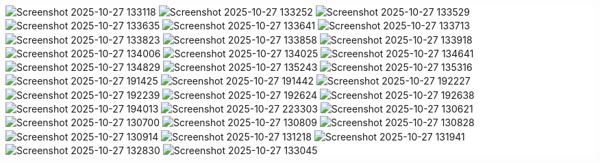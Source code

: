 <img width="1552" height="528" alt="Screenshot 2025-10-27 133118" src="https://github.com/user-attachments/assets/94470243-d880-4d8f-923d-cb97c68012f0" />
<img width="1343" height="753" alt="Screenshot 2025-10-27 133252" src="https://github.com/user-attachments/assets/75213002-326d-497a-93c6-04c85b48be30" />
<img width="1437" height="947" alt="Screenshot 2025-10-27 133529" src="https://github.com/user-attachments/assets/79035fa0-8ec5-499f-9122-2ca6bc1bebad" />
<img width="2290" height="981" alt="Screenshot 2025-10-27 133635" src="https://github.com/user-attachments/assets/3e467dc5-7d18-4a8d-86db-706d565d30c2" />
<img width="1557" height="307" alt="Screenshot 2025-10-27 133641" src="https://github.com/user-attachments/assets/a8d04f06-bc2f-4f71-8c06-9472f08a481b" />
<img width="1652" height="498" alt="Screenshot 2025-10-27 133713" src="https://github.com/user-attachments/assets/db304a20-3f76-410a-a720-2744aeb71a0f" />
<img width="1020" height="625" alt="Screenshot 2025-10-27 133823" src="https://github.com/user-attachments/assets/2563dacb-21cb-47c0-97ea-6a6c55c9bca8" />
<img width="1097" height="767" alt="Screenshot 2025-10-27 133858" src="https://github.com/user-attachments/assets/5f0afff4-0af8-4bd4-bead-0d33285b493e" />
<img width="1346" height="416" alt="Screenshot 2025-10-27 133918" src="https://github.com/user-attachments/assets/9e040f9c-1e95-45bc-8c7a-18322da69db7" />
<img width="978" height="775" alt="Screenshot 2025-10-27 134006" src="https://github.com/user-attachments/assets/f97d53ea-b61b-4f90-89a2-0a2f3df5e4d0" />
<img width="1637" height="966" alt="Screenshot 2025-10-27 134025" src="https://github.com/user-attachments/assets/5697c2e5-a96a-49ec-a29a-be7bb521a9d0" />
<img width="2472" height="1173" alt="Screenshot 2025-10-27 134641" src="https://github.com/user-attachments/assets/2c0b2d8c-21b8-4b67-bd1c-3063a78735b3" />
<img width="922" height="660" alt="Screenshot 2025-10-27 134829" src="https://github.com/user-attachments/assets/3ac7517a-f13b-4111-b7e3-1ca7b45cb736" />
<img width="2457" height="1235" alt="Screenshot 2025-10-27 135243" src="https://github.com/user-attachments/assets/a8b2e3b1-4ad7-462b-bf54-a000c92b422a" />
<img width="1028" height="615" alt="Screenshot 2025-10-27 135316" src="https://github.com/user-attachments/assets/064e0644-3bb2-4884-aaf9-c1a6d6f24540" />
<img width="1915" height="1063" alt="Screenshot 2025-10-27 191425" src="https://github.com/user-attachments/assets/2f3fd23b-66a3-4235-b9ae-60531658f3cc" />
<img width="2550" height="1283" alt="Screenshot 2025-10-27 191442" src="https://github.com/user-attachments/assets/2c3ecb04-897d-4f2b-8c79-d80a736eb6e3" />
<img width="1907" height="1068" alt="Screenshot 2025-10-27 192227" src="https://github.com/user-attachments/assets/75642977-fe17-4f28-9c47-ddd50fe88b23" />
<img width="2485" height="1210" alt="Screenshot 2025-10-27 192239" src="https://github.com/user-attachments/assets/865bfc3a-8f09-4f05-928e-c2e91de3a216" />
<img width="1912" height="1077" alt="Screenshot 2025-10-27 192624" src="https://github.com/user-attachments/assets/52ace69f-21f6-4489-8091-41b6fe2d1075" />
<img width="2548" height="1286" alt="Screenshot 2025-10-27 192638" src="https://github.com/user-attachments/assets/f0a255e9-d0b0-4ed2-9d8d-4f5131672908" />
<img width="872" height="763" alt="Screenshot 2025-10-27 194013" src="https://github.com/user-attachments/assets/19dd97a6-14d1-4fef-9019-096d7af8c48a" />
<img width="896" height="1172" alt="Screenshot 2025-10-27 223303" src="https://github.com/user-attachments/assets/a0c2dd66-b99e-4edd-9a95-7cb0da1923ae" />
<img width="1906" height="867" alt="Screenshot 2025-10-27 130621" src="https://github.com/user-attachments/assets/3eac8f3e-8efa-4e0d-b461-1e488cbc1000" />
<img width="1302" height="692" alt="Screenshot 2025-10-27 130700" src="https://github.com/user-attachments/assets/bfa6849a-1764-4096-a444-3134f4f85726" />
<img width="1365" height="746" alt="Screenshot 2025-10-27 130809" src="https://github.com/user-attachments/assets/2a096495-5992-4007-8aa1-7342cc613667" />
<img width="1178" height="886" alt="Screenshot 2025-10-27 130828" src="https://github.com/user-attachments/assets/979e06d3-4a7e-48bd-a806-edd4c04ad503" />
<img width="955" height="816" alt="Screenshot 2025-10-27 130914" src="https://github.com/user-attachments/assets/45728680-bb07-48b7-a5ee-e16da14e1ae9" />
<img width="1412" height="592" alt="Screenshot 2025-10-27 131218" src="https://github.com/user-attachments/assets/ae427d60-fa4f-4bf1-b709-8c686ba1e8a2" />
<img width="1362" height="857" alt="Screenshot 2025-10-27 131941" src="https://github.com/user-attachments/assets/f2f165b5-ff7a-400d-9b17-ab4739aa0a30" />
<img width="1916" height="1007" alt="Screenshot 2025-10-27 132830" src="https://github.com/user-attachments/assets/4f2bf53a-1442-45d9-8174-417696287af0" />
<img width="1418" height="462" alt="Screenshot 2025-10-27 133045" src="https://github.com/user-attachments/assets/6531ca1a-94ce-415e-86b9-02332b1a398b" />
